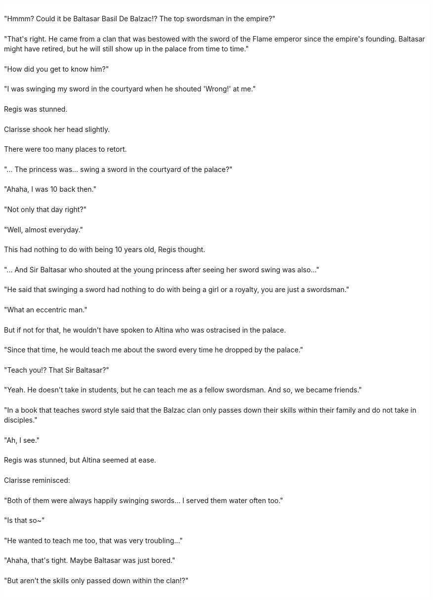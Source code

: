  <br/>
"Hmmm? Could it be Baltasar Basil De Balzac!? The top swordsman in the empire?"<br/>
 <br/>
"That's right. He came from a clan that was bestowed with the sword of the Flame emperor since the empire's founding. Baltasar might have retired, but he will still show up in the palace from time to time."<br/>
 <br/>
"How did you get to know him?"<br/>
 <br/>
"I was swinging my sword in the courtyard when he shouted 'Wrong!' at me."<br/>
 <br/>
Regis was stunned.<br/>
 <br/>
Clarisse shook her head slightly.<br/>
 <br/>
There were too many places to retort.<br/>
 <br/>
"... The princess was... swing a sword in the courtyard of the palace?"<br/>
 <br/>
"Ahaha, I was 10 back then."<br/>
 <br/>
"Not only that day right?"<br/>
 <br/>
"Well, almost everyday."<br/>
 <br/>
This had nothing to do with being 10 years old, Regis thought.<br/>
 <br/>
"... And Sir Baltasar who shouted at the young princess after seeing her sword swing was also..."<br/>
 <br/>
"He said that swinging a sword had nothing to do with being a girl or a royalty, you are just a swordsman."<br/>
 <br/>
"What an eccentric man."<br/>
 <br/>
But if not for that, he wouldn't have spoken to Altina who was ostracised in the palace.<br/>
 <br/>
"Since that time, he would teach me about the sword every time he dropped by the palace."<br/>
 <br/>
"Teach you!? That Sir Baltasar?"<br/>
 <br/>
"Yeah. He doesn't take in students, but he can teach me as a fellow swordsman. And so, we became friends."<br/>
 <br/>
"In a book that teaches sword style said that the Balzac clan only passes down their skills within their family and do not take in disciples."<br/>
 <br/>
"Ah, I see."<br/>
 <br/>
Regis was stunned, but Altina seemed at ease.<br/>
 <br/>
Clarisse reminisced:<br/>
 <br/>
"Both of them were always happily swinging swords... I served them water often too."<br/>
 <br/>
"Is that so~"<br/>
 <br/>
"He wanted to teach me too, that was very troubling..."<br/>
 <br/>
"Ahaha, that's tight. Maybe Baltasar was just bored."<br/>
 <br/>
"But aren’t the skills only passed down within the clan!?"<br/>
 <br/>
